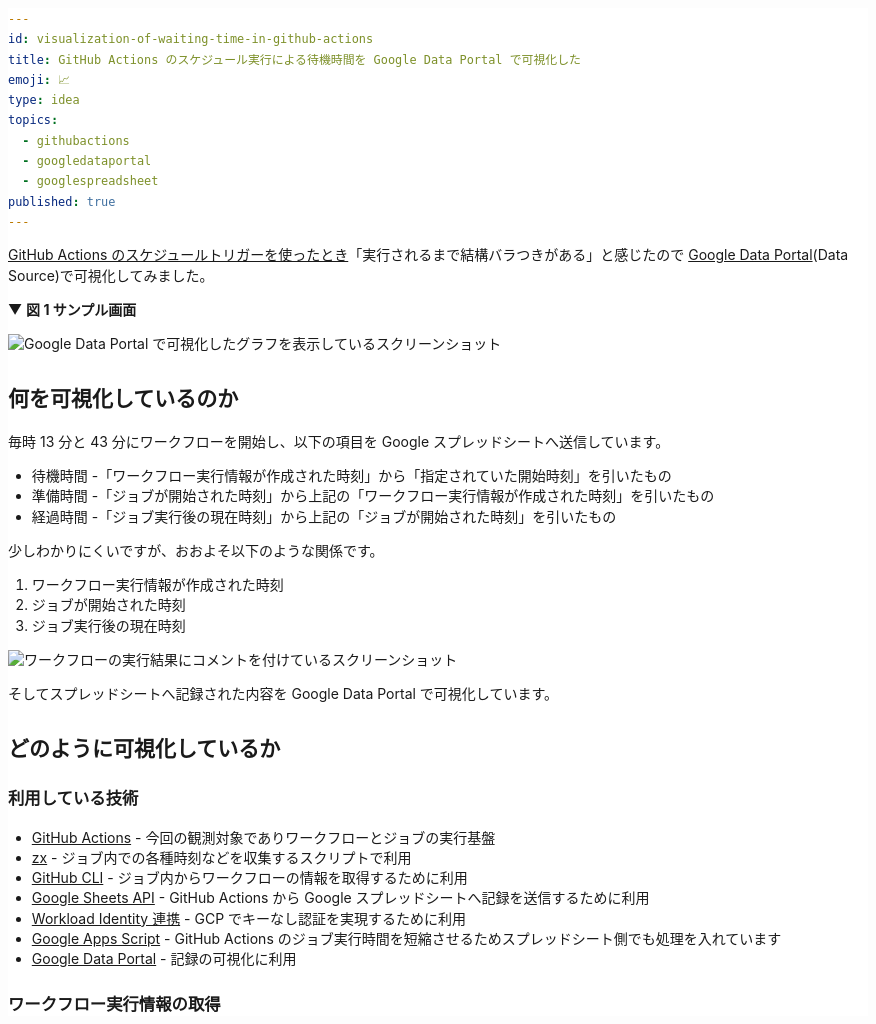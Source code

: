 ```yaml
---
id: visualization-of-waiting-time-in-github-actions
title: GitHub Actions のスケジュール実行による待機時間を Google Data Portal で可視化した
emoji: 📈
type: idea
topics:
  - githubactions
  - googledataportal
  - googlespreadsheet
published: true
---
```


[GitHub Actions のスケジュールトリガーを使ったとき](https://zenn.dev/hankei6km/articles/automatically-update-github-profile#%E5%AE%9A%E6%9C%9F%E7%9A%84%E3%81%AA%E5%AE%9F%E8%A1%8C)「実行されるまで結構バラつきがある」と感じたので [Google Data Portal]\(Data Source)で可視化してみました。

▼ **図 1 サンプル画面**

![Google Data Portal で可視化したグラフを表示しているスクリーンショット](https://images.microcms-assets.io/assets/1fff6177c5c74aac8d5158dc17492c92/dae1f617ecdc4f2fac598db089441124/visualization-of-waiting-time-in-github-actions-intro.png?w=1171\&h=631\&auto=compress%2Cformat)

## 何を可視化しているのか

毎時 13 分と 43 分にワークフローを開始し、以下の項目を Google スプレッドシートへ送信しています。

*   待機時間 -「ワークフロー実行情報が作成された時刻」から「指定されていた開始時刻」を引いたもの
*   準備時間 -「ジョブが開始された時刻」から上記の「ワークフロー実行情報が作成された時刻」を引いたもの
*   経過時間 -「ジョブ実行後の現在時刻」から上記の「ジョブが開始された時刻」を引いたもの

少しわかりにくいですが、おおよそ以下のような関係です。

1.  ワークフロー実行情報が作成された時刻
2.  ジョブが開始された時刻
3.  ジョブ実行後の現在時刻

![ワークフローの実行結果にコメントを付けているスクリーンショット](https://images.microcms-assets.io/assets/1fff6177c5c74aac8d5158dc17492c92/017479a9be1a4cef9b3fc3db9194a84a/visualization-of-waiting-time-in-github-actions-at-started.png?w=1400\&h=702\&auto=compress%2Cformat)

そしてスプレッドシートへ記録された内容を Google Data Portal で可視化しています。

## どのように可視化しているか

### 利用している技術

*   [GitHub Actions] - 今回の観測対象でありワークフローとジョブの実行基盤
*   [zx] - ジョブ内での各種時刻などを収集するスクリプトで利用
*   [GitHub CLI] - ジョブ内からワークフローの情報を取得するために利用
*   [Google Sheets API] - GitHub Actions から Google スプレッドシートへ記録を送信するために利用
*   [Workload Identity 連携] - GCP でキーなし認証を実現するために利用
*   [Google Apps Script] - GitHub Actions のジョブ実行時間を短縮させるためスプレッドシート側でも処理を入れています
*   [Google Data Portal] - 記録の可視化に利用

### ワークフロー実行情報の取得


[GitHub Actions]: https://github.co.jp/features/actions
[zx]: https://github.com/google/zx 
[GitHub CLI]: https://cli.github.com/
[Google Sheets API]: https://developers.google.com/sheets/api
[Workload Identity 連携]: https://cloud.google.com/iam/docs/workload-identity-federation?hl=ja
[Google Apps Script]: https://workspace.google.co.jp/intl/ja/products/apps-script/
[Google Data Portal]: https://marketingplatform.google.com/intl/ja/about/data-studio/